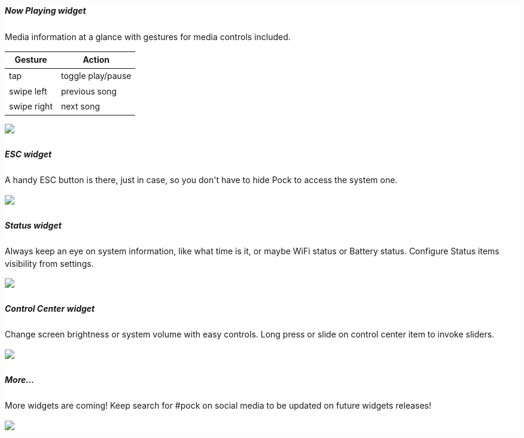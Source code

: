 ##### Now Playing widget

Media information at a glance with gestures for media controls included.

| Gesture     | Action            |
| ----------- | ----------------- |
| tap         | toggle play/pause |
| swipe left  | previous song     |
| swipe right | next song         |

<div align="left">
  <img width="500" src="https://pock.dev/assets/img/preview/widgets/pock_now_playing_widget.png"/>
</div>



##### ESC widget

A handy ESC button is there, just in case, so you don't have to hide Pock to access the system one.

<div align="left">
  <img width="500" src="https://pock.dev/assets/img/preview/widgets/pock_esc_widget.png"/>
</div>



##### Status widget

Always keep an eye on system information, like what time is it, or maybe WiFi status or Battery status. Configure Status items visibility from settings.

<div align="left">
  <img width="500" src="https://pock.dev/assets/img/preview/widgets/pock_status_widget.png"/>
</div>



##### Control Center widget

Change screen brightness or system volume with easy controls.
Long press or slide on control center item to invoke sliders.

<div align="left">
  <img width="500" src="https://pock.dev/assets/img/preview/widgets/pock_control_center_widget.png"/>
</div>



##### More...

More widgets are coming!
Keep search for #pock on social media to be updated on future widgets releases!

<div align="left">
  <img width="500" src="https://pock.dev/assets/img/preview/widgets/pock_more_widget.png"/>
</div>
